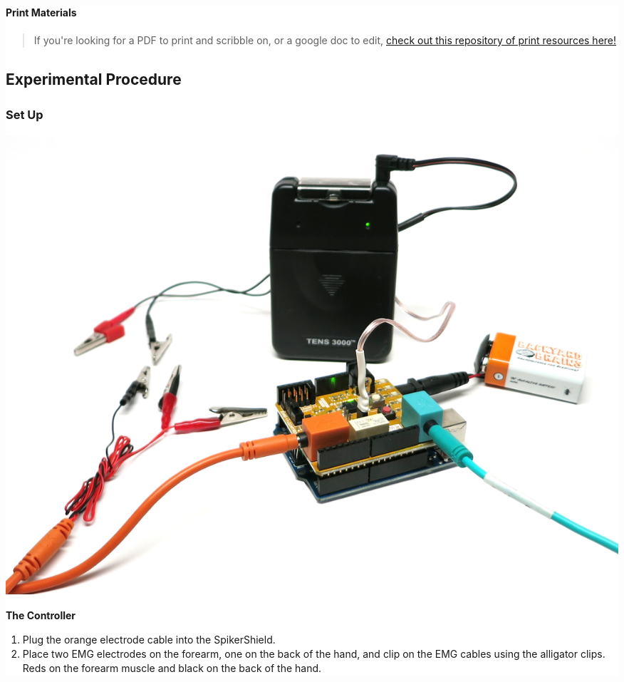 #### Print Materials

> If you're looking for a PDF to print and scribble on, or a google doc to
> edit, [check out this repository of print resources here!](https://drive.google.com/drive/folders/1bE1B0DvsGNauhyj-z8YjzuBXmFYivfkR?usp=sharing)

## Experimental Procedure

### Set Up

[ ![](./img/HHI1.jpg)](img/HHI1.jpg)

**The Controller**

  1. Plug the orange electrode cable into the SpikerShield. 
  2. Place two EMG electrodes on the forearm, one on the back of the hand, and clip on the EMG cables using the alligator clips. Reds on the forearm muscle and black on the back of the hand. 
